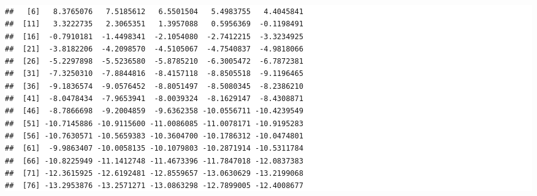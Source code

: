     ##   [6]   8.3765076   7.5185612   6.5501504   5.4983755   4.4045841
    ##  [11]   3.3222735   2.3065351   1.3957088   0.5956369  -0.1198491
    ##  [16]  -0.7910181  -1.4498341  -2.1054080  -2.7412215  -3.3234925
    ##  [21]  -3.8182206  -4.2098570  -4.5105067  -4.7540837  -4.9818066
    ##  [26]  -5.2297898  -5.5236580  -5.8785210  -6.3005472  -6.7872381
    ##  [31]  -7.3250310  -7.8844816  -8.4157118  -8.8505518  -9.1196465
    ##  [36]  -9.1836574  -9.0576452  -8.8051497  -8.5080345  -8.2386210
    ##  [41]  -8.0478434  -7.9653941  -8.0039324  -8.1629147  -8.4308871
    ##  [46]  -8.7866698  -9.2004859  -9.6362358 -10.0556711 -10.4239549
    ##  [51] -10.7145886 -10.9115600 -11.0086085 -11.0078171 -10.9195283
    ##  [56] -10.7630571 -10.5659383 -10.3604700 -10.1786312 -10.0474801
    ##  [61]  -9.9863407 -10.0058135 -10.1079803 -10.2871914 -10.5311784
    ##  [66] -10.8225949 -11.1412748 -11.4673396 -11.7847018 -12.0837383
    ##  [71] -12.3615925 -12.6192481 -12.8559657 -13.0630629 -13.2199068
    ##  [76] -13.2953876 -13.2571271 -13.0863298 -12.7899005 -12.4008677
